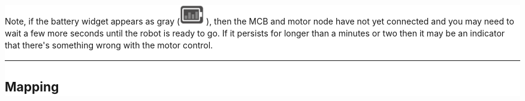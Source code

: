 Note, if the battery widget appears as gray (<img src="assets/ezmap/unknown.svg" alt="" width="40"> ), then the MCB and motor node have not yet connected and you may need to wait a few more seconds until the robot is ready to go. If it persists for longer than a minutes or two then it may be an indicator that there's something wrong with the motor control.



<hr>

## Mapping

